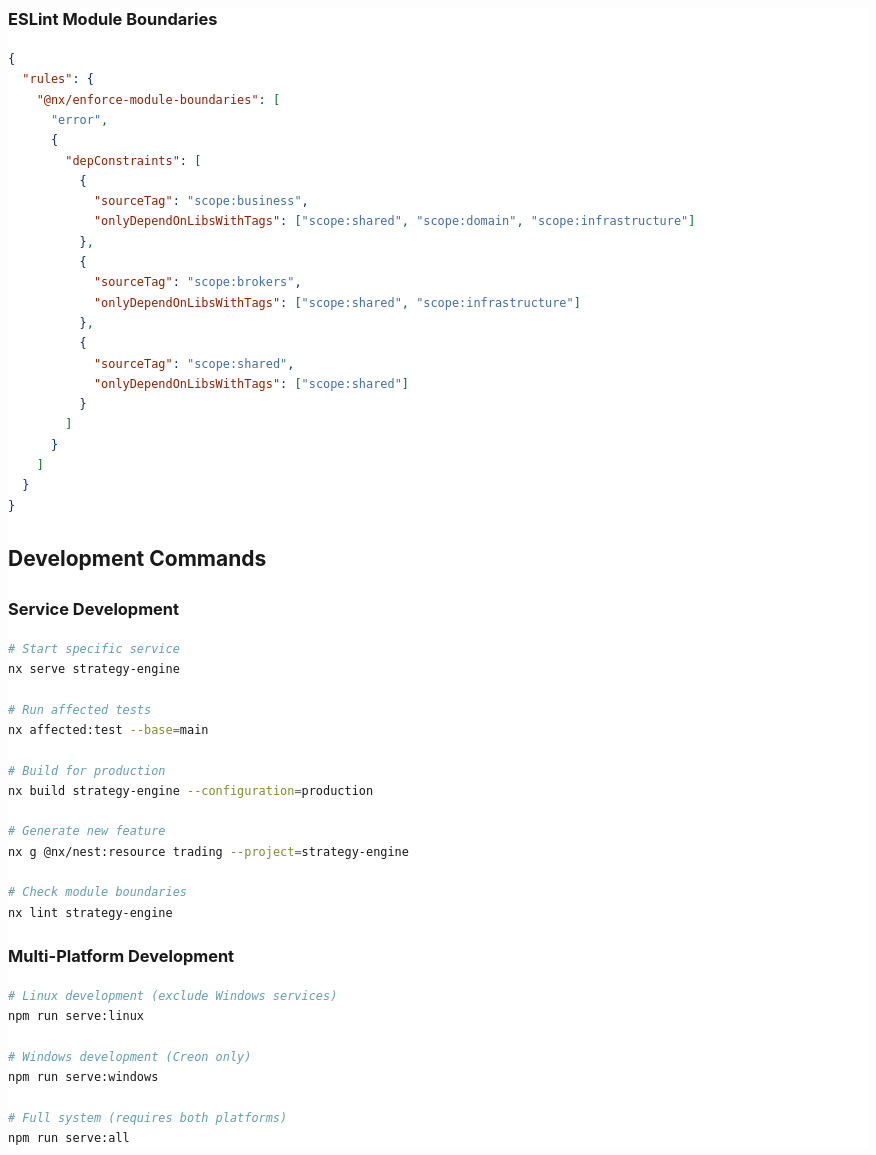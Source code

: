 ### ESLint Module Boundaries
```json
{
  "rules": {
    "@nx/enforce-module-boundaries": [
      "error",
      {
        "depConstraints": [
          {
            "sourceTag": "scope:business",
            "onlyDependOnLibsWithTags": ["scope:shared", "scope:domain", "scope:infrastructure"]
          },
          {
            "sourceTag": "scope:brokers",
            "onlyDependOnLibsWithTags": ["scope:shared", "scope:infrastructure"]
          },
          {
            "sourceTag": "scope:shared",
            "onlyDependOnLibsWithTags": ["scope:shared"]
          }
        ]
      }
    ]
  }
}
```

## Development Commands

### Service Development
```bash
# Start specific service
nx serve strategy-engine

# Run affected tests
nx affected:test --base=main

# Build for production
nx build strategy-engine --configuration=production

# Generate new feature
nx g @nx/nest:resource trading --project=strategy-engine

# Check module boundaries
nx lint strategy-engine
```

### Multi-Platform Development
```bash
# Linux development (exclude Windows services)
npm run serve:linux

# Windows development (Creon only)
npm run serve:windows

# Full system (requires both platforms)
npm run serve:all
```
